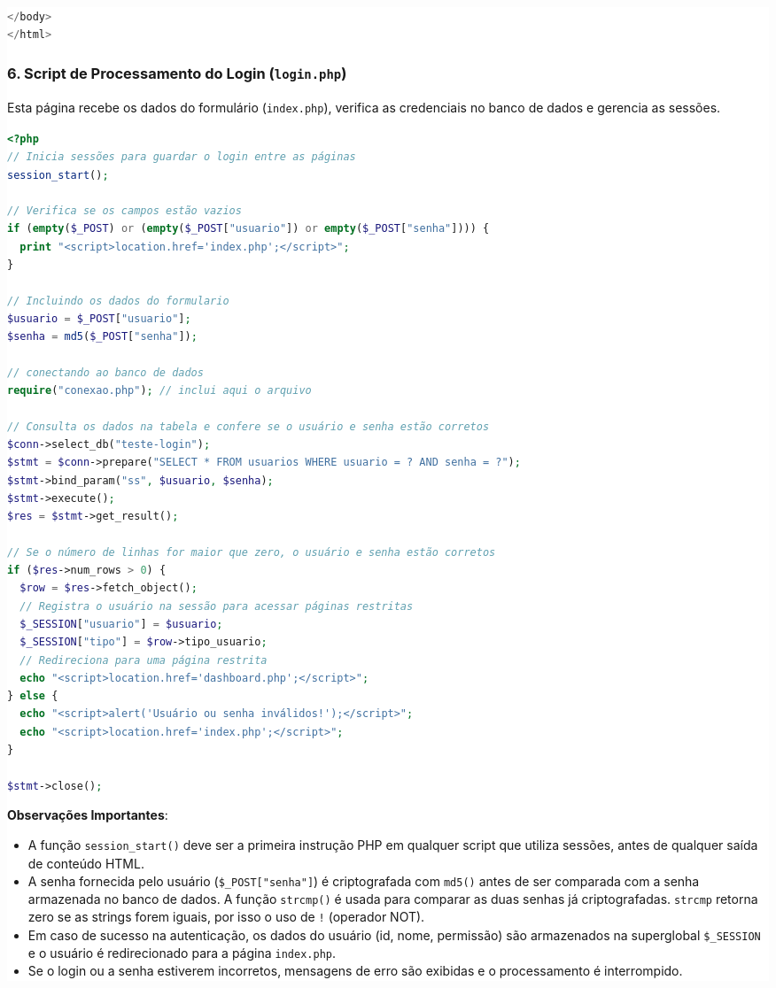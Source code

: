 ```php
</body>
</html>
```

### 6. Script de Processamento do Login (`login.php`)

Esta página recebe os dados do formulário (`index.php`), verifica as credenciais no banco de dados e gerencia as sessões.

```php
<?php
// Inicia sessões para guardar o login entre as páginas
session_start();

// Verifica se os campos estão vazios
if (empty($_POST) or (empty($_POST["usuario"]) or empty($_POST["senha"]))) {
  print "<script>location.href='index.php';</script>";
}

// Incluindo os dados do formulario
$usuario = $_POST["usuario"];
$senha = md5($_POST["senha"]);

// conectando ao banco de dados
require("conexao.php"); // inclui aqui o arquivo

// Consulta os dados na tabela e confere se o usuário e senha estão corretos
$conn->select_db("teste-login");
$stmt = $conn->prepare("SELECT * FROM usuarios WHERE usuario = ? AND senha = ?");
$stmt->bind_param("ss", $usuario, $senha);
$stmt->execute();
$res = $stmt->get_result();

// Se o número de linhas for maior que zero, o usuário e senha estão corretos
if ($res->num_rows > 0) {
  $row = $res->fetch_object();
  // Registra o usuário na sessão para acessar páginas restritas
  $_SESSION["usuario"] = $usuario;
  $_SESSION["tipo"] = $row->tipo_usuario;
  // Redireciona para uma página restrita
  echo "<script>location.href='dashboard.php';</script>";
} else {
  echo "<script>alert('Usuário ou senha inválidos!');</script>";
  echo "<script>location.href='index.php';</script>";
}

$stmt->close();
```

**Observações Importantes**:

- A função `session_start()` deve ser a primeira instrução PHP em qualquer script que utiliza sessões, antes de qualquer saída de conteúdo HTML.
- A senha fornecida pelo usuário (`$_POST["senha"]`) é criptografada com `md5()` antes de ser comparada com a senha armazenada no banco de dados. A função `strcmp()` é usada para comparar as duas senhas já criptografadas. `strcmp` retorna zero se as strings forem iguais, por isso o uso de `!` (operador NOT).
- Em caso de sucesso na autenticação, os dados do usuário (id, nome, permissão) são armazenados na superglobal `$_SESSION` e o usuário é redirecionado para a página `index.php`.
- Se o login ou a senha estiverem incorretos, mensagens de erro são exibidas e o processamento é interrompido.
